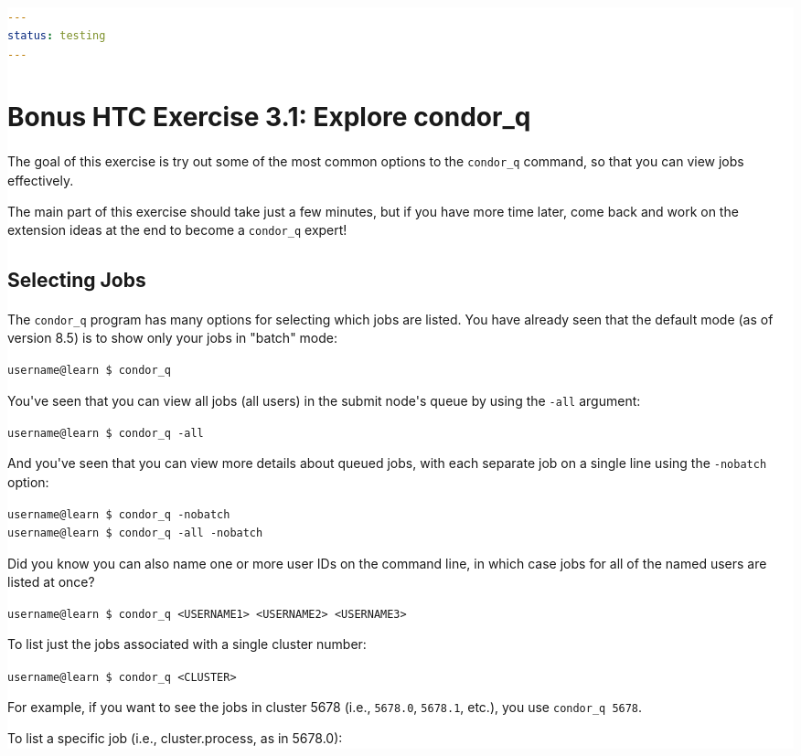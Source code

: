 ```yaml
---
status: testing
---
```


<style type="text/css"> pre em { font-style: normal; background-color: yellow; } pre strong { font-style: normal; font-weight: bold; color: \#008; } </style>

Bonus HTC Exercise 3.1: Explore condor_q
======================================

The goal of this exercise is try out some of the most common options to the `condor_q` command, so that you can view jobs effectively.

The main part of this exercise should take just a few minutes, but if you have more time later, come back and work on the extension ideas at the end to become a `condor_q` expert!

Selecting Jobs
--------------

The `condor_q` program has many options for selecting which jobs are listed. You have already seen that the default mode (as of version 8.5) is to show only your jobs in "batch" mode:

``` console
username@learn $ condor_q
```

You've seen that you can view all jobs (all users) in the submit node's queue by using the `-all` argument:

``` console
username@learn $ condor_q -all
```

And you've seen that you can view more details about queued jobs, with each separate job on a single line using the `-nobatch` option:

``` console
username@learn $ condor_q -nobatch
username@learn $ condor_q -all -nobatch
```

Did you know you can also name one or more user IDs on the command line, in which case jobs for all of the named users are listed at once?

``` console
username@learn $ condor_q <USERNAME1> <USERNAME2> <USERNAME3>
```

To list just the jobs associated with a single cluster number:

``` console
username@learn $ condor_q <CLUSTER>
```

For example, if you want to see the jobs in cluster 5678 (i.e., `5678.0`, `5678.1`, etc.), you use `condor_q 5678`.

To list a specific job (i.e., cluster.process, as in 5678.0):
